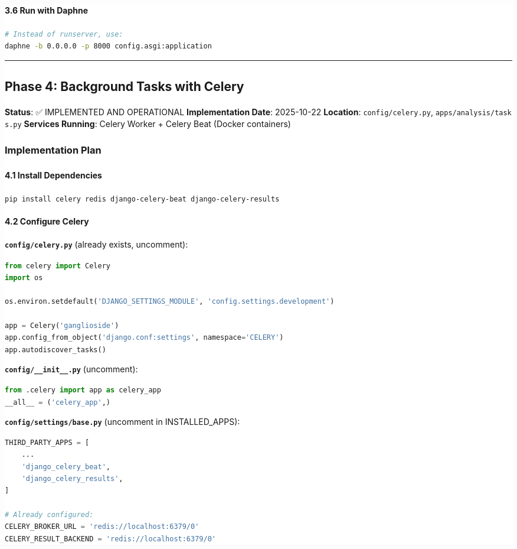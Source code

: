 ```html
```

#### 3.6 Run with Daphne

```bash
# Instead of runserver, use:
daphne -b 0.0.0.0 -p 8000 config.asgi:application
```

---

## Phase 4: Background Tasks with Celery

**Status**: ✅ IMPLEMENTED AND OPERATIONAL
**Implementation Date**: 2025-10-22
**Location**: `config/celery.py`, `apps/analysis/tasks.py`
**Services Running**: Celery Worker + Celery Beat (Docker containers)

### Implementation Plan

#### 4.1 Install Dependencies
```bash
pip install celery redis django-celery-beat django-celery-results
```

#### 4.2 Configure Celery

**`config/celery.py`** (already exists, uncomment):
```python
from celery import Celery
import os

os.environ.setdefault('DJANGO_SETTINGS_MODULE', 'config.settings.development')

app = Celery('ganglioside')
app.config_from_object('django.conf:settings', namespace='CELERY')
app.autodiscover_tasks()
```

**`config/__init__.py`** (uncomment):
```python
from .celery import app as celery_app
__all__ = ('celery_app',)
```

**`config/settings/base.py`** (uncomment in INSTALLED_APPS):
```python
THIRD_PARTY_APPS = [
    ...
    'django_celery_beat',
    'django_celery_results',
]

# Already configured:
CELERY_BROKER_URL = 'redis://localhost:6379/0'
CELERY_RESULT_BACKEND = 'redis://localhost:6379/0'
```
